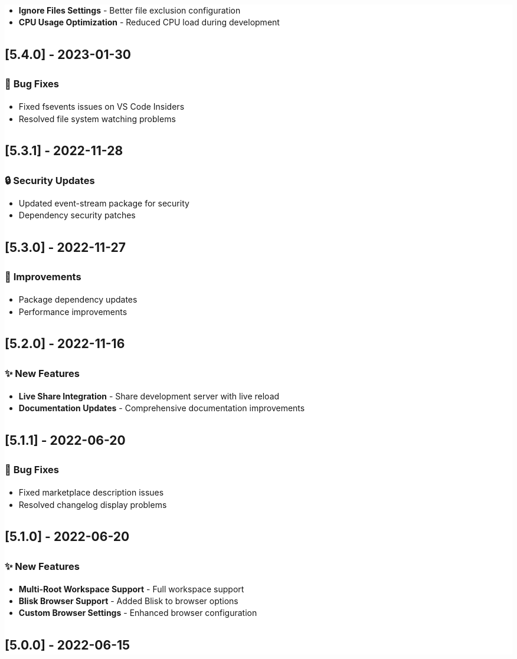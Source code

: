 - **Ignore Files Settings** - Better file exclusion configuration
- **CPU Usage Optimization** - Reduced CPU load during development

## [5.4.0] - 2023-01-30

### 🐛 **Bug Fixes**

- Fixed fsevents issues on VS Code Insiders
- Resolved file system watching problems

## [5.3.1] - 2022-11-28

### 🔒 **Security Updates**

- Updated event-stream package for security
- Dependency security patches

## [5.3.0] - 2022-11-27

### 🔧 **Improvements**

- Package dependency updates
- Performance improvements

## [5.2.0] - 2022-11-16

### ✨ **New Features**

- **Live Share Integration** - Share development server with live reload
- **Documentation Updates** - Comprehensive documentation improvements

## [5.1.1] - 2022-06-20

### 🐛 **Bug Fixes**

- Fixed marketplace description issues
- Resolved changelog display problems

## [5.1.0] - 2022-06-20

### ✨ **New Features**

- **Multi-Root Workspace Support** - Full workspace support
- **Blisk Browser Support** - Added Blisk to browser options
- **Custom Browser Settings** - Enhanced browser configuration

## [5.0.0] - 2022-06-15
